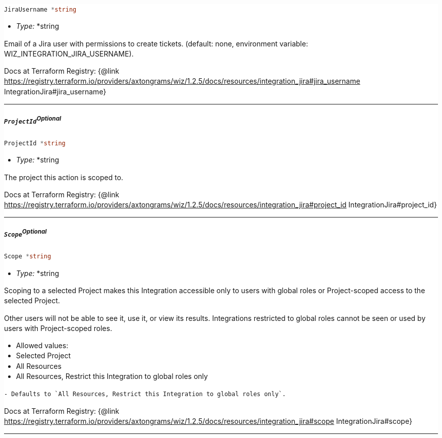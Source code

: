 ```go
JiraUsername *string
```

- *Type:* *string

Email of a Jira user with permissions to create tickets. (default: none, environment variable: WIZ_INTEGRATION_JIRA_USERNAME).

Docs at Terraform Registry: {@link https://registry.terraform.io/providers/axtongrams/wiz/1.2.5/docs/resources/integration_jira#jira_username IntegrationJira#jira_username}

---

##### `ProjectId`<sup>Optional</sup> <a name="ProjectId" id="rhizo-co-terraform-provider-wiz.integrationJira.IntegrationJiraConfig.property.projectId"></a>

```go
ProjectId *string
```

- *Type:* *string

The project this action is scoped to.

Docs at Terraform Registry: {@link https://registry.terraform.io/providers/axtongrams/wiz/1.2.5/docs/resources/integration_jira#project_id IntegrationJira#project_id}

---

##### `Scope`<sup>Optional</sup> <a name="Scope" id="rhizo-co-terraform-provider-wiz.integrationJira.IntegrationJiraConfig.property.scope"></a>

```go
Scope *string
```

- *Type:* *string

Scoping to a selected Project makes this Integration accessible only to users with global roles or Project-scoped access to the selected Project.

Other users will not be able to see it, use it, or view its results. Integrations restricted to global roles cannot be seen or used by users with Project-scoped roles.
- Allowed values:
- Selected Project
- All Resources
- All Resources, Restrict this Integration to global roles only

```
- Defaults to `All Resources, Restrict this Integration to global roles only`.
```

Docs at Terraform Registry: {@link https://registry.terraform.io/providers/axtongrams/wiz/1.2.5/docs/resources/integration_jira#scope IntegrationJira#scope}

---



